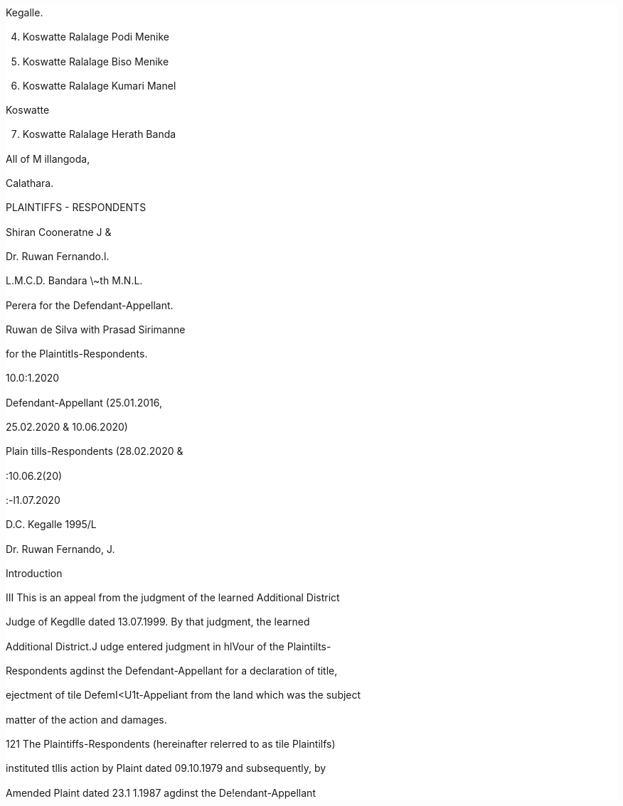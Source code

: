 Kegalle.

4. Koswatte Ralalage Podi Menike

5. Koswatte Ralalage Biso Menike

6. Koswatte Ralalage Kumari Manel

Koswatte

7. Koswatte Ralalage Herath Banda

All of M illangoda,

Calathara.

PLAINTIFFS - RESPONDENTS

Shiran Cooneratne J &

Dr. Ruwan Fernando.l.

L.M.C.D. Bandara \\~th M.N.L.

Perera for the Defendant-Appellant.

Ruwan de Silva with Prasad Sirimanne

for the Plaintitls-Respondents.

10.0:1.2020

Defendant-Appellant (25.01.2016,

25.02.2020 & 10.06.2020)

Plain tills-Respondents (28.02.2020 &

:10.06.2(20)

:-l1.07.2020

D.C. Kegalle 1995/L

Dr. Ruwan Fernando, J.

Introduction

III This is an appeal from the judgment of the learned Additional District

Judge of Kegdlle dated 13.07.1999. By that judgment, the learned

Additional District.J udge entered judgment in hlVour of the Plaintilts-

Respondents agdinst the Defendant-Appellant for a declaration of title,

ejectment of tile DefemI<U1t-Appeliant from the land which was the subject

matter of the action and damages.

121 The Plaintiffs-Respondents (hereinafter relerred to as tile Plaintilfs)

instituted tllis action by Plaint dated 09.10.1979 and subsequently, by

Amended Plaint dated 23.1 1.1987 agdinst the De!endant-Appellant
